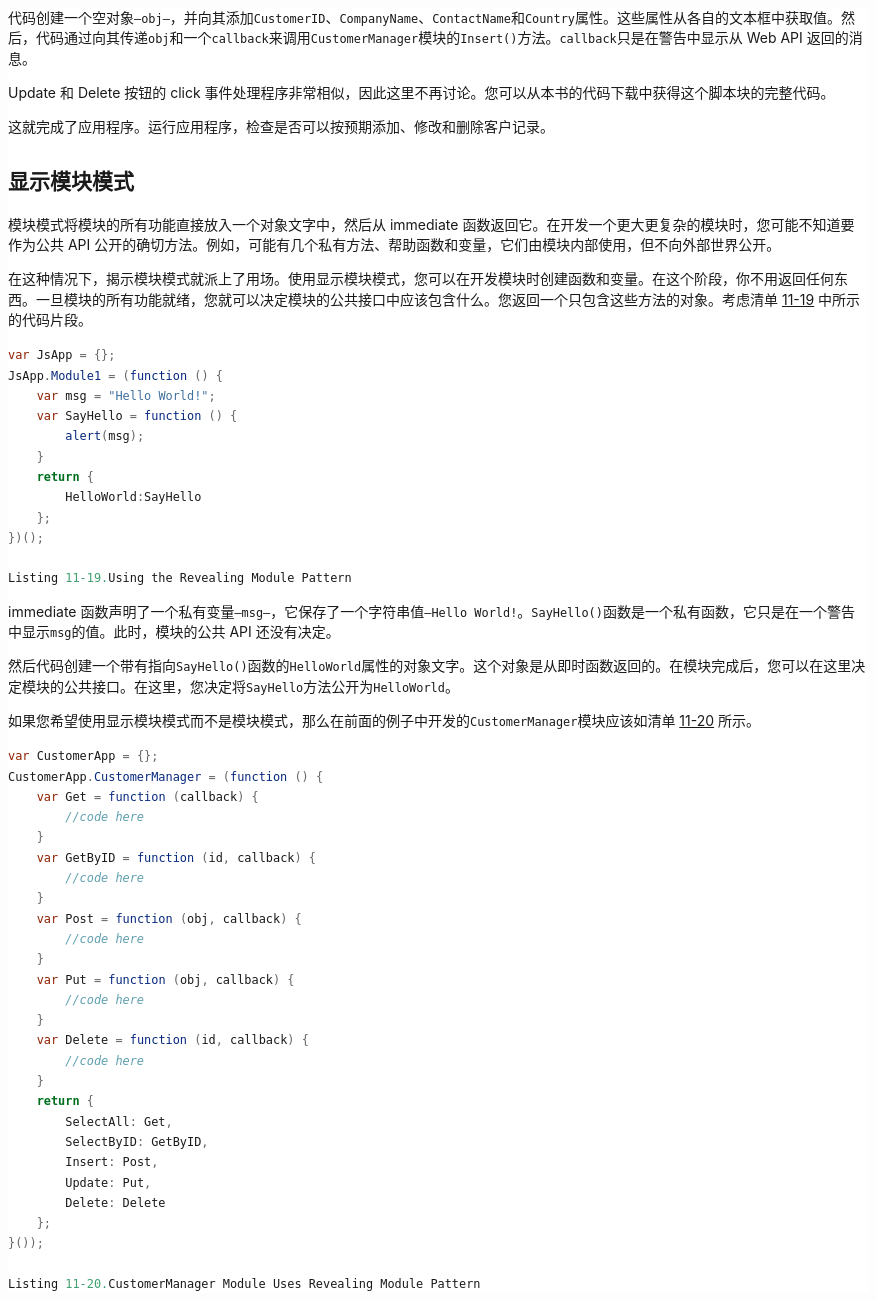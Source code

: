 代码创建一个空对象`—obj—`，并向其添加`CustomerID`、`CompanyName`、`ContactName`和`Country`属性。这些属性从各自的文本框中获取值。然后，代码通过向其传递`obj`和一个`callback`来调用`CustomerManager`模块的`Insert()`方法。`callback`只是在警告中显示从 Web API 返回的消息。

Update 和 Delete 按钮的 click 事件处理程序非常相似，因此这里不再讨论。您可以从本书的代码下载中获得这个脚本块的完整代码。

这就完成了应用程序。运行应用程序，检查是否可以按预期添加、修改和删除客户记录。

## 显示模块模式

模块模式将模块的所有功能直接放入一个对象文字中，然后从 immediate 函数返回它。在开发一个更大更复杂的模块时，您可能不知道要作为公共 API 公开的确切方法。例如，可能有几个私有方法、帮助函数和变量，它们由模块内部使用，但不向外部世界公开。

在这种情况下，揭示模块模式就派上了用场。使用显示模块模式，您可以在开发模块时创建函数和变量。在这个阶段，你不用返回任何东西。一旦模块的所有功能就绪，您就可以决定模块的公共接口中应该包含什么。您返回一个只包含这些方法的对象。考虑清单 [11-19](#Par498) 中所示的代码片段。

```cs
var JsApp = {};
JsApp.Module1 = (function () {
    var msg = "Hello World!";
    var SayHello = function () {
        alert(msg);
    }
    return {
        HelloWorld:SayHello
    };
})();

Listing 11-19.Using the Revealing Module Pattern

```

immediate 函数声明了一个私有变量`—msg—`，它保存了一个字符串值`—Hello World!`。`SayHello()`函数是一个私有函数，它只是在一个警告中显示`msg`的值。此时，模块的公共 API 还没有决定。

然后代码创建一个带有指向`SayHello()`函数的`HelloWorld`属性的对象文字。这个对象是从即时函数返回的。在模块完成后，您可以在这里决定模块的公共接口。在这里，您决定将`SayHello`方法公开为`HelloWorld`。

如果您希望使用显示模块模式而不是模块模式，那么在前面的例子中开发的`CustomerManager`模块应该如清单 [11-20](#Par511) 所示。

```cs
var CustomerApp = {};
CustomerApp.CustomerManager = (function () {
    var Get = function (callback) {
        //code here
    }
    var GetByID = function (id, callback) {
        //code here
    }
    var Post = function (obj, callback) {
        //code here
    }
    var Put = function (obj, callback) {
        //code here
    }
    var Delete = function (id, callback) {
        //code here
    }
    return {
        SelectAll: Get,
        SelectByID: GetByID,
        Insert: Post,
        Update: Put,
        Delete: Delete
    };
}());

Listing 11-20.CustomerManager Module Uses Revealing Module Pattern

```